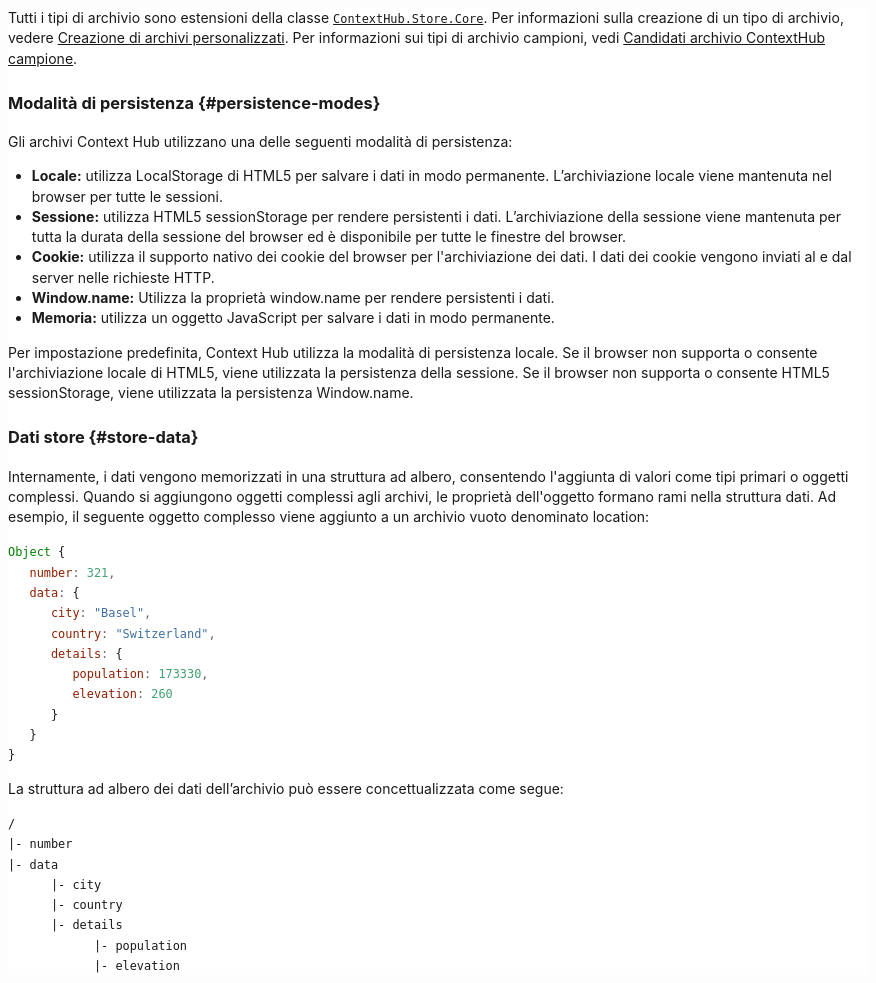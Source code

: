 Tutti i tipi di archivio sono estensioni della classe [`ContextHub.Store.Core`](contexthub-api.md#contexthub-store-core). Per informazioni sulla creazione di un tipo di archivio, vedere [Creazione di archivi personalizzati](ch-extend.md#creating-custom-store-candidates). Per informazioni sui tipi di archivio campioni, vedi [Candidati archivio ContextHub campione](ch-samplestores.md).

### Modalità di persistenza {#persistence-modes}

Gli archivi Context Hub utilizzano una delle seguenti modalità di persistenza:

* **Locale:** utilizza LocalStorage di HTML5 per salvare i dati in modo permanente. L’archiviazione locale viene mantenuta nel browser per tutte le sessioni.
* **Sessione:** utilizza HTML5 sessionStorage per rendere persistenti i dati. L’archiviazione della sessione viene mantenuta per tutta la durata della sessione del browser ed è disponibile per tutte le finestre del browser.
* **Cookie:** utilizza il supporto nativo dei cookie del browser per l&#39;archiviazione dei dati. I dati dei cookie vengono inviati al e dal server nelle richieste HTTP.
* **Window.name:** Utilizza la proprietà window.name per rendere persistenti i dati.
* **Memoria:** utilizza un oggetto JavaScript per salvare i dati in modo permanente.

Per impostazione predefinita, Context Hub utilizza la modalità di persistenza locale. Se il browser non supporta o consente l&#39;archiviazione locale di HTML5, viene utilizzata la persistenza della sessione. Se il browser non supporta o consente HTML5 sessionStorage, viene utilizzata la persistenza Window.name.

### Dati store {#store-data}

Internamente, i dati vengono memorizzati in una struttura ad albero, consentendo l&#39;aggiunta di valori come tipi primari o oggetti complessi. Quando si aggiungono oggetti complessi agli archivi, le proprietà dell&#39;oggetto formano rami nella struttura dati. Ad esempio, il seguente oggetto complesso viene aggiunto a un archivio vuoto denominato location:

```javascript
Object {
   number: 321,
   data: {
      city: "Basel",
      country: "Switzerland",
      details: {
         population: 173330,
         elevation: 260
      }
   }
}
```

La struttura ad albero dei dati dell’archivio può essere concettualizzata come segue:

```text
/
|- number
|- data
      |- city
      |- country
      |- details
            |- population
            |- elevation
```
